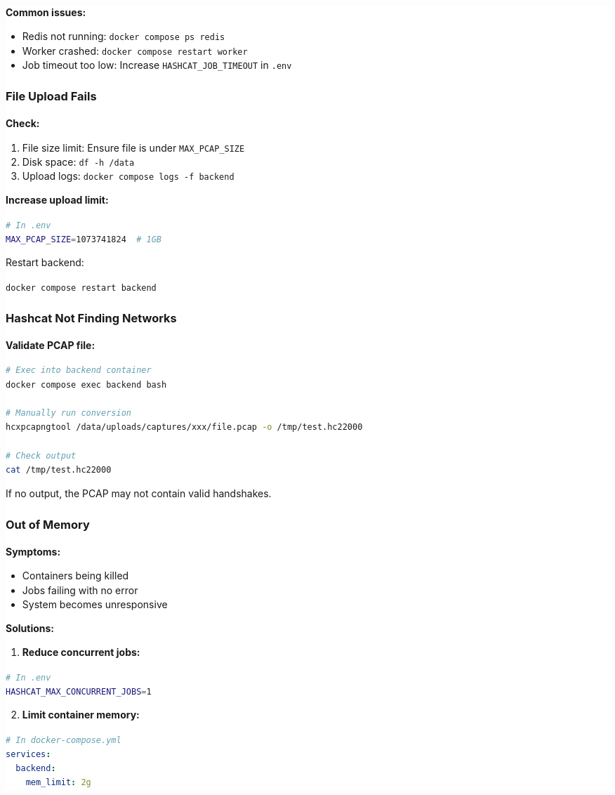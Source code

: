 **Common issues:**
- Redis not running: `docker compose ps redis`
- Worker crashed: `docker compose restart worker`
- Job timeout too low: Increase `HASHCAT_JOB_TIMEOUT` in `.env`

### File Upload Fails

**Check:**
1. File size limit: Ensure file is under `MAX_PCAP_SIZE`
2. Disk space: `df -h /data`
3. Upload logs: `docker compose logs -f backend`

**Increase upload limit:**
```bash
# In .env
MAX_PCAP_SIZE=1073741824  # 1GB
```

Restart backend:
```bash
docker compose restart backend
```

### Hashcat Not Finding Networks

**Validate PCAP file:**
```bash
# Exec into backend container
docker compose exec backend bash

# Manually run conversion
hcxpcapngtool /data/uploads/captures/xxx/file.pcap -o /tmp/test.hc22000

# Check output
cat /tmp/test.hc22000
```

If no output, the PCAP may not contain valid handshakes.

### Out of Memory

**Symptoms:**
- Containers being killed
- Jobs failing with no error
- System becomes unresponsive

**Solutions:**

1. **Reduce concurrent jobs:**
```bash
# In .env
HASHCAT_MAX_CONCURRENT_JOBS=1
```

2. **Limit container memory:**
```yaml
# In docker-compose.yml
services:
  backend:
    mem_limit: 2g
```
